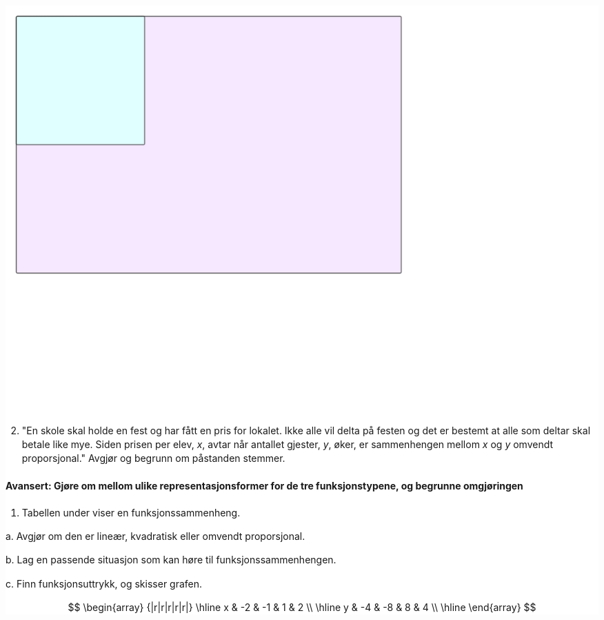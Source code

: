![](https://raw.githubusercontent.com/Andremartiny/MA-173/main/img/2023-03-31-09-23-39.gif)

2. "En skole skal holde en fest og har fått en pris for lokalet. Ikke alle vil delta på festen og det er bestemt at alle som deltar skal betale like mye. Siden prisen per elev, $x$, avtar når antallet gjester, $y$, øker, er sammenhengen mellom $x$ og $y$ omvendt proporsjonal." Avgjør og begrunn om påstanden stemmer.

#### Avansert: Gjøre om mellom ulike representasjonsformer for de tre funksjonstypene, og begrunne omgjøringen

1. Tabellen under viser en funksjonssammenheng.

a. Avgjør om den er lineær, kvadratisk eller omvendt proporsjonal.

b. Lag en passende situasjon som kan høre til funksjonssammenhengen.

c. Finn funksjonsuttrykk, og skisser grafen.

$$
\begin{array}
{|r|r|r|r|r|}
\hline 
x &  -2 & -1 & 1 & 2
\\ \hline 
y & -4 & -8 & 8 & 4
\\ \hline  
\end{array}
$$
